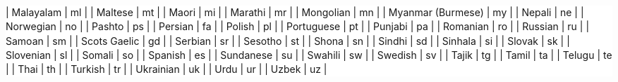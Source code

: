 |      Malayalam       |        ml        |
|       Maltese        |        mt        |
|        Maori         |        mi        |
|       Marathi        |        mr        |
|      Mongolian       |        mn        |
|  Myanmar (Burmese)   |        my        |
|        Nepali        |        ne        |
|      Norwegian       |        no        |
|        Pashto        |        ps        |
|       Persian        |        fa        |
|        Polish        |        pl        |
|      Portuguese      |        pt        |
|       Punjabi        |        pa        |
|       Romanian       |        ro        |
|       Russian        |        ru        |
|        Samoan        |        sm        |
|     Scots Gaelic     |        gd        |
|       Serbian        |        sr        |
|       Sesotho        |        st        |
|        Shona         |        sn        |
|        Sindhi        |        sd        |
|       Sinhala        |        si        |
|        Slovak        |        sk        |
|      Slovenian       |        sl        |
|        Somali        |        so        |
|       Spanish        |        es        |
|      Sundanese       |        su        |
|       Swahili        |        sw        |
|       Swedish        |        sv        |
|        Tajik         |        tg        |
|        Tamil         |        ta        |
|        Telugu        |        te        |
|         Thai         |        th        |
|       Turkish        |        tr        |
|      Ukrainian       |        uk        |
|         Urdu         |        ur        |
|        Uzbek         |        uz        |